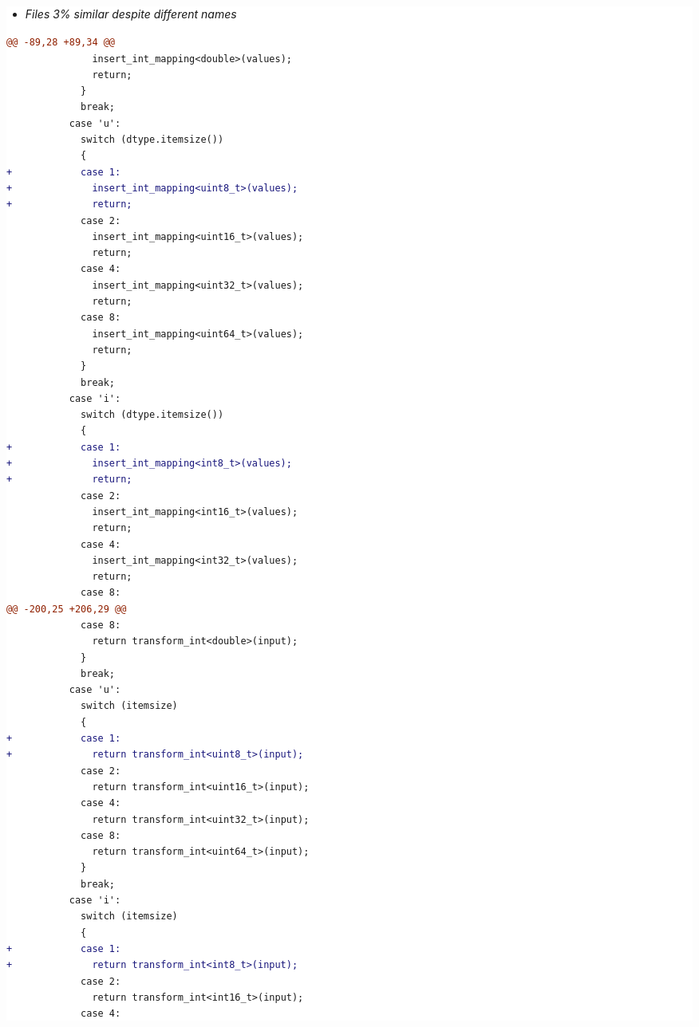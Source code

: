  * *Files 3% similar despite different names*

```diff
@@ -89,28 +89,34 @@
               insert_int_mapping<double>(values);
               return;
             }
             break;
           case 'u':
             switch (dtype.itemsize())
             {
+            case 1:
+              insert_int_mapping<uint8_t>(values);
+              return;
             case 2:
               insert_int_mapping<uint16_t>(values);
               return;
             case 4:
               insert_int_mapping<uint32_t>(values);
               return;
             case 8:
               insert_int_mapping<uint64_t>(values);
               return;
             }
             break;
           case 'i':
             switch (dtype.itemsize())
             {
+            case 1:
+              insert_int_mapping<int8_t>(values);
+              return;
             case 2:
               insert_int_mapping<int16_t>(values);
               return;
             case 4:
               insert_int_mapping<int32_t>(values);
               return;
             case 8:
@@ -200,25 +206,29 @@
             case 8:
               return transform_int<double>(input);
             }
             break;
           case 'u':
             switch (itemsize)
             {
+            case 1:
+              return transform_int<uint8_t>(input);
             case 2:
               return transform_int<uint16_t>(input);
             case 4:
               return transform_int<uint32_t>(input);
             case 8:
               return transform_int<uint64_t>(input);
             }
             break;
           case 'i':
             switch (itemsize)
             {
+            case 1:
+              return transform_int<int8_t>(input);
             case 2:
               return transform_int<int16_t>(input);
             case 4:
```